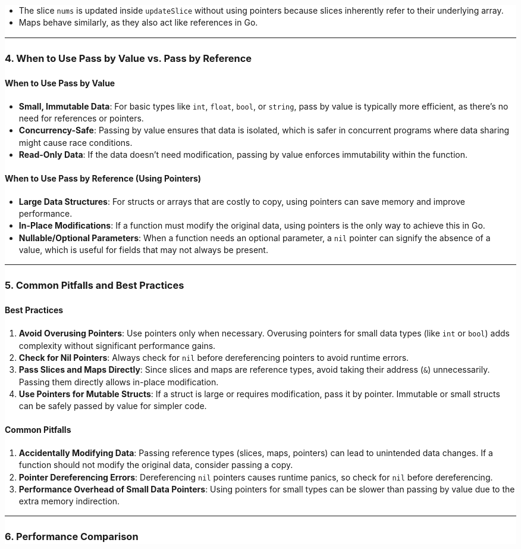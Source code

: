 - The slice `nums` is updated inside `updateSlice` without using pointers because slices inherently refer to their underlying array.
- Maps behave similarly, as they also act like references in Go.

---

### 4. **When to Use Pass by Value vs. Pass by Reference**

#### When to Use Pass by Value

- **Small, Immutable Data**: For basic types like `int`, `float`, `bool`, or `string`, pass by value is typically more efficient, as there’s no need for references or pointers.
- **Concurrency-Safe**: Passing by value ensures that data is isolated, which is safer in concurrent programs where data sharing might cause race conditions.
- **Read-Only Data**: If the data doesn’t need modification, passing by value enforces immutability within the function.

#### When to Use Pass by Reference (Using Pointers)

- **Large Data Structures**: For structs or arrays that are costly to copy, using pointers can save memory and improve performance.
- **In-Place Modifications**: If a function must modify the original data, using pointers is the only way to achieve this in Go.
- **Nullable/Optional Parameters**: When a function needs an optional parameter, a `nil` pointer can signify the absence of a value, which is useful for fields that may not always be present.

---

### 5. **Common Pitfalls and Best Practices**

#### Best Practices

1. **Avoid Overusing Pointers**: Use pointers only when necessary. Overusing pointers for small data types (like `int` or `bool`) adds complexity without significant performance gains.
2. **Check for Nil Pointers**: Always check for `nil` before dereferencing pointers to avoid runtime errors.
3. **Pass Slices and Maps Directly**: Since slices and maps are reference types, avoid taking their address (`&`) unnecessarily. Passing them directly allows in-place modification.
4. **Use Pointers for Mutable Structs**: If a struct is large or requires modification, pass it by pointer. Immutable or small structs can be safely passed by value for simpler code.

#### Common Pitfalls

1. **Accidentally Modifying Data**: Passing reference types (slices, maps, pointers) can lead to unintended data changes. If a function should not modify the original data, consider passing a copy.
2. **Pointer Dereferencing Errors**: Dereferencing `nil` pointers causes runtime panics, so check for `nil` before dereferencing.
3. **Performance Overhead of Small Data Pointers**: Using pointers for small types can be slower than passing by value due to the extra memory indirection.

---

### 6. **Performance Comparison**
